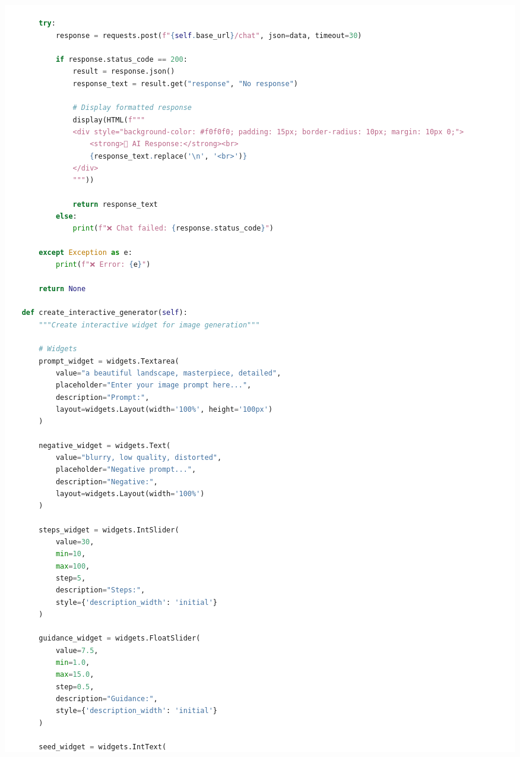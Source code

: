 ```python
        
        try:
            response = requests.post(f"{self.base_url}/chat", json=data, timeout=30)
            
            if response.status_code == 200:
                result = response.json()
                response_text = result.get("response", "No response")
                
                # Display formatted response
                display(HTML(f"""
                <div style="background-color: #f0f0f0; padding: 15px; border-radius: 10px; margin: 10px 0;">
                    <strong>🤖 AI Response:</strong><br>
                    {response_text.replace('\n', '<br>')}
                </div>
                """))
                
                return response_text
            else:
                print(f"❌ Chat failed: {response.status_code}")
                
        except Exception as e:
            print(f"❌ Error: {e}")
        
        return None
    
    def create_interactive_generator(self):
        """Create interactive widget for image generation"""
        
        # Widgets
        prompt_widget = widgets.Textarea(
            value="a beautiful landscape, masterpiece, detailed",
            placeholder="Enter your image prompt here...",
            description="Prompt:",
            layout=widgets.Layout(width='100%', height='100px')
        )
        
        negative_widget = widgets.Text(
            value="blurry, low quality, distorted",
            placeholder="Negative prompt...",
            description="Negative:",
            layout=widgets.Layout(width='100%')
        )
        
        steps_widget = widgets.IntSlider(
            value=30,
            min=10,
            max=100,
            step=5,
            description="Steps:",
            style={'description_width': 'initial'}
        )
        
        guidance_widget = widgets.FloatSlider(
            value=7.5,
            min=1.0,
            max=15.0,
            step=0.5,
            description="Guidance:",
            style={'description_width': 'initial'}
        )
        
        seed_widget = widgets.IntText(
```